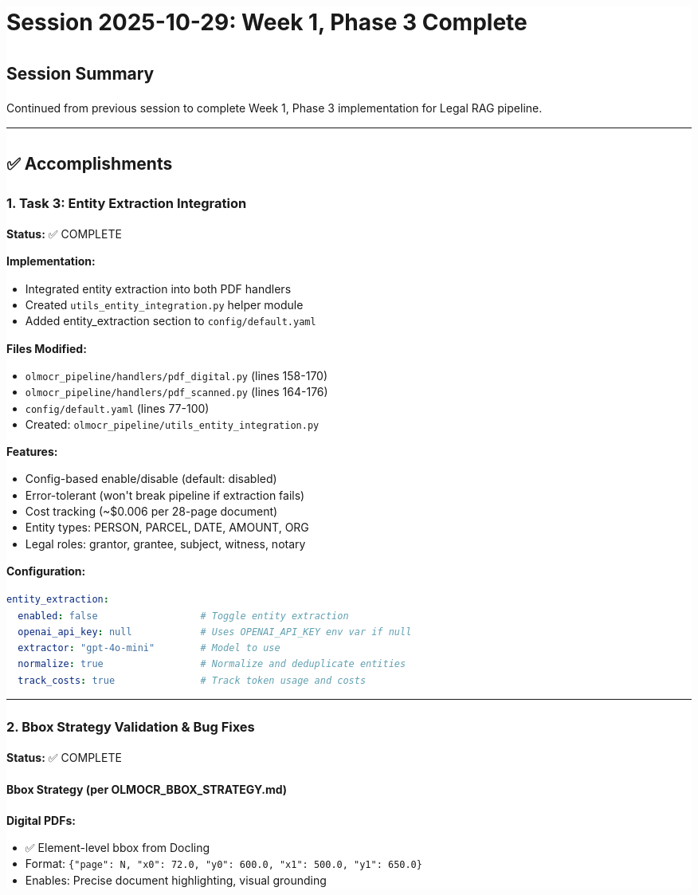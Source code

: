 # Session 2025-10-29: Week 1, Phase 3 Complete

## Session Summary

Continued from previous session to complete Week 1, Phase 3 implementation for Legal RAG pipeline.

---

## ✅ Accomplishments

### 1. Task 3: Entity Extraction Integration

**Status:** ✅ COMPLETE

**Implementation:**
- Integrated entity extraction into both PDF handlers
- Created `utils_entity_integration.py` helper module
- Added entity_extraction section to `config/default.yaml`

**Files Modified:**
- `olmocr_pipeline/handlers/pdf_digital.py` (lines 158-170)
- `olmocr_pipeline/handlers/pdf_scanned.py` (lines 164-176)
- `config/default.yaml` (lines 77-100)
- Created: `olmocr_pipeline/utils_entity_integration.py`

**Features:**
- Config-based enable/disable (default: disabled)
- Error-tolerant (won't break pipeline if extraction fails)
- Cost tracking (~$0.006 per 28-page document)
- Entity types: PERSON, PARCEL, DATE, AMOUNT, ORG
- Legal roles: grantor, grantee, subject, witness, notary

**Configuration:**
```yaml
entity_extraction:
  enabled: false                  # Toggle entity extraction
  openai_api_key: null            # Uses OPENAI_API_KEY env var if null
  extractor: "gpt-4o-mini"        # Model to use
  normalize: true                 # Normalize and deduplicate entities
  track_costs: true               # Track token usage and costs
```

---

### 2. Bbox Strategy Validation & Bug Fixes

**Status:** ✅ COMPLETE

#### Bbox Strategy (per OLMOCR_BBOX_STRATEGY.md)

**Digital PDFs:**
- ✅ Element-level bbox from Docling
- Format: `{"page": N, "x0": 72.0, "y0": 600.0, "x1": 500.0, "y1": 650.0}`
- Enables: Precise document highlighting, visual grounding
